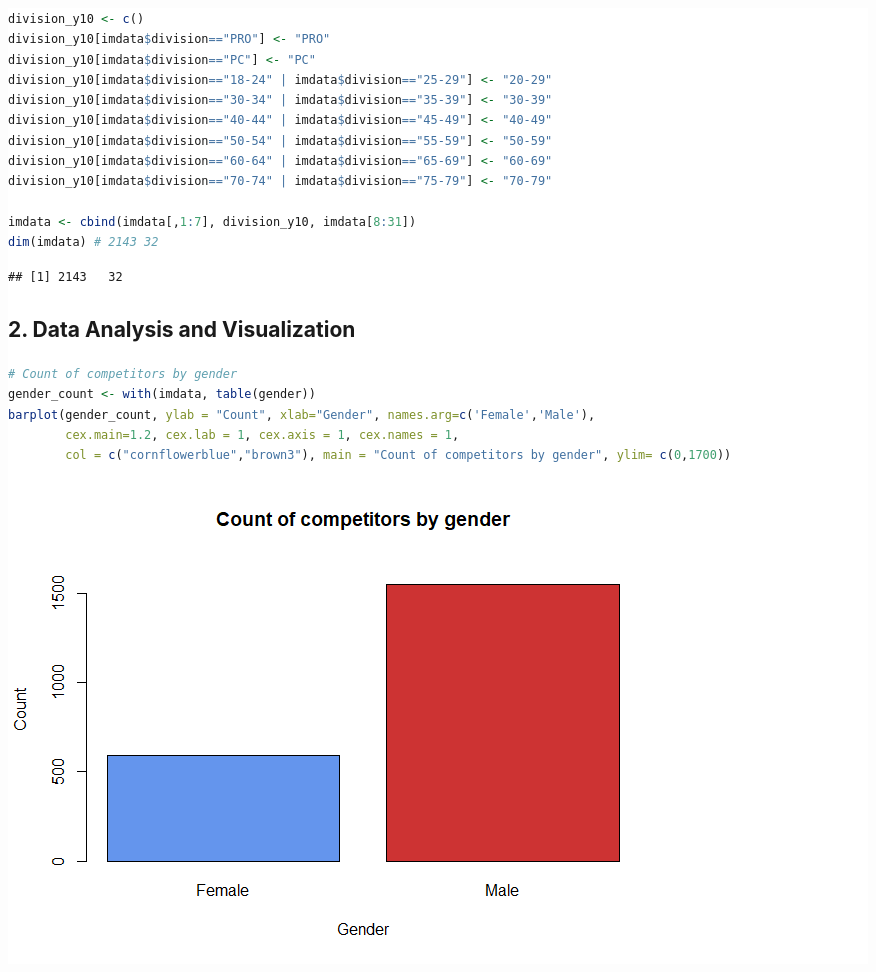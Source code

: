 ``` r
division_y10 <- c()
division_y10[imdata$division=="PRO"] <- "PRO"
division_y10[imdata$division=="PC"] <- "PC"
division_y10[imdata$division=="18-24" | imdata$division=="25-29"] <- "20-29"
division_y10[imdata$division=="30-34" | imdata$division=="35-39"] <- "30-39"
division_y10[imdata$division=="40-44" | imdata$division=="45-49"] <- "40-49"
division_y10[imdata$division=="50-54" | imdata$division=="55-59"] <- "50-59"
division_y10[imdata$division=="60-64" | imdata$division=="65-69"] <- "60-69"
division_y10[imdata$division=="70-74" | imdata$division=="75-79"] <- "70-79"

imdata <- cbind(imdata[,1:7], division_y10, imdata[8:31])
dim(imdata) # 2143 32
```

    ## [1] 2143   32

## 2. Data Analysis and Visualization

``` r
# Count of competitors by gender
gender_count <- with(imdata, table(gender))
barplot(gender_count, ylab = "Count", xlab="Gender", names.arg=c('Female','Male'), 
        cex.main=1.2, cex.lab = 1, cex.axis = 1, cex.names = 1,
        col = c("cornflowerblue","brown3"), main = "Count of competitors by gender", ylim= c(0,1700))
```

![](ironman2015-RNotebook_files/figure-gfm/Competitors_by_gender-1.png)
